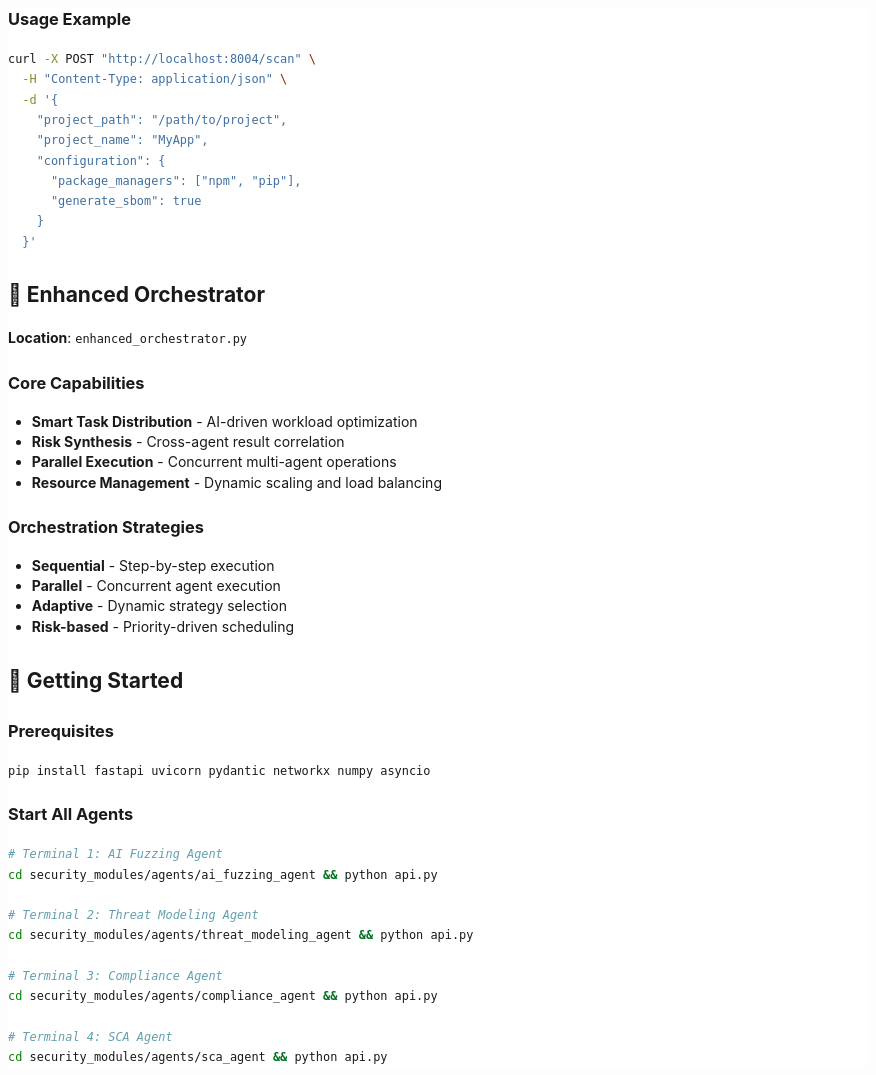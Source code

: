 ### **Usage Example**
```bash
curl -X POST "http://localhost:8004/scan" \
  -H "Content-Type: application/json" \
  -d '{
    "project_path": "/path/to/project",
    "project_name": "MyApp",
    "configuration": {
      "package_managers": ["npm", "pip"],
      "generate_sbom": true
    }
  }'
```

## 🎯 Enhanced Orchestrator

**Location**: `enhanced_orchestrator.py`

### **Core Capabilities**
- **Smart Task Distribution** - AI-driven workload optimization
- **Risk Synthesis** - Cross-agent result correlation
- **Parallel Execution** - Concurrent multi-agent operations
- **Resource Management** - Dynamic scaling and load balancing

### **Orchestration Strategies**
- **Sequential** - Step-by-step execution
- **Parallel** - Concurrent agent execution
- **Adaptive** - Dynamic strategy selection
- **Risk-based** - Priority-driven scheduling

## 🚀 Getting Started

### **Prerequisites**
```bash
pip install fastapi uvicorn pydantic networkx numpy asyncio
```

### **Start All Agents**
```bash
# Terminal 1: AI Fuzzing Agent
cd security_modules/agents/ai_fuzzing_agent && python api.py

# Terminal 2: Threat Modeling Agent
cd security_modules/agents/threat_modeling_agent && python api.py

# Terminal 3: Compliance Agent
cd security_modules/agents/compliance_agent && python api.py

# Terminal 4: SCA Agent
cd security_modules/agents/sca_agent && python api.py
```
